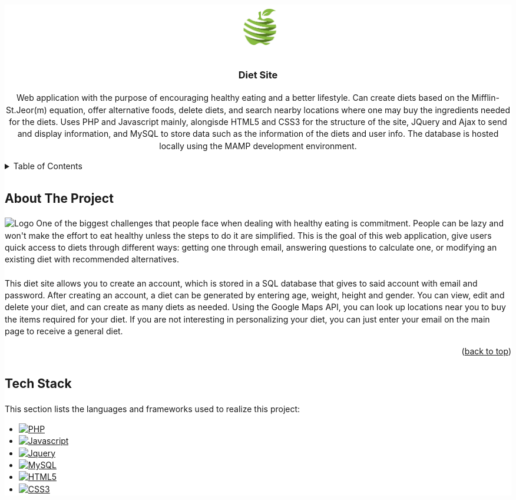 <a name="readme-top"></a>
<div align="center">
    <img src="readMeImages/appleLogo.png" alt="Logo" width="80" height="80">
    <h3 align="center">Diet Site</h3>
    <p align="center">
      Web application with the purpose of encouraging healthy eating and a better lifestyle. Can create diets based on the Mifflin-St.Jeor(m) equation, offer alternative foods, delete diets, and search nearby locations where one may buy the ingredients needed for the diets. Uses PHP and Javascript mainly, alongisde HTML5 and CSS3 for the structure of the site, JQuery and Ajax to send and display information, and MySQL to store data such as the information of the diets and user info. The database is hosted locally using the MAMP development environment.
    </p>
</div>


<details><summary>Table of Contents</summary></details>



## About The Project
<img src="readMeImages/mainPage.png" alt="Logo" width="1000" height="500">
One of the biggest challenges that people face when dealing with healthy eating is commitment. People can be lazy and won't make the effort to eat healthy
unless the steps to do it are simplified. This is the goal of this web application, give users quick access to diets through different ways: getting one through email, answering questions to calculate one, or modifying an existing diet with recommended alternatives.
<br/>
<br/>
This diet site allows you to create an account, which is stored in a SQL database that gives to said account with email and password. After creating an account, a diet can be generated by entering age, weight, height and gender. You can view, edit and delete your diet, and can create as many diets as needed. Using the Google Maps API, you can look up locations near you to buy the items required for your diet. If you are not interesting in personalizing your diet, you can just enter your email on the main page to receive a general diet.

<p align="right">(<a href="#readme-top">back to top</a>)</p>

## Tech Stack
This section lists the languages and frameworks used to realize this project:
* [![PHP][php]][php-url]
* [![Javascript][jscript]][js-url]
* [![Jquery][jquery]][jquery-url]
* [![MySQL][mysql]][mysql-url]
* [![HTML5][html5]][html5-url]
* [![CSS3][css3]][css3-url]


[php]: https://img.shields.io/badge/PHP-777BB4?style=for-the-badge&logo=php&logoColor=white
[php-url]: https://www.php.net/
[jscript]: https://img.shields.io/badge/JavaScript-F7DF1E?style=for-the-badge&logo=javascript&logoColor=black
[js-url]: https://developer.mozilla.org/en-US/docs/Web/JavaScript
[jquery]: https://img.shields.io/badge/jQuery-0769AD?style=for-the-badge&logo=jquery&logoColor=white
[jquery-url]: https://jquery.com/
[mysql]: https://img.shields.io/badge/MySQL-00000F?style=for-the-badge&logo=mysql&logoColor=white
[mysql-url]: https://www.mysql.com/
[html5]: https://img.shields.io/badge/HTML5-E34F26?style=for-the-badge&logo=html5&logoColor=white
[html5-url]: https://html.spec.whatwg.org/multipage/
[css3]: https://img.shields.io/badge/CSS-239120?&style=for-the-badge&logo=css3&logoColor=white
[css3-url]: https://www.w3.org/Style/CSS/Overview.en.html